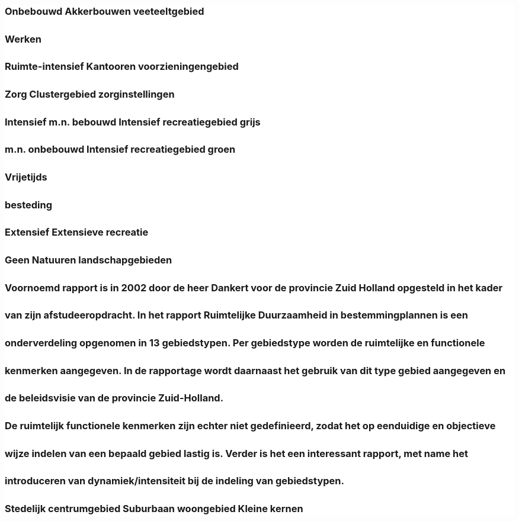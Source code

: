 ### Onbebouwd Akkerbouwen veeteeltgebied 

### Werken 

### Ruimte-intensief Kantooren voorzieningengebied 

### Zorg Clustergebied zorginstellingen 

### Intensief m.n. bebouwd Intensief recreatiegebied grijs 

### m.n. onbebouwd Intensief recreatiegebied groen 

### Vrijetijds

### besteding 

### Extensief Extensieve recreatie 

### Geen Natuuren landschapgebieden 

### Voornoemd rapport is in 2002 door de heer Dankert voor de provincie Zuid Holland opgesteld in het kader 

### van zijn afstudeeropdracht. In het rapport Ruimtelijke Duurzaamheid in bestemmingplannen is een 

### onderverdeling opgenomen in 13 gebiedstypen. Per gebiedstype worden de ruimtelijke en functionele 

### kenmerken aangegeven. In de rapportage wordt daarnaast het gebruik van dit type gebied aangegeven en 

### de beleidsvisie van de provincie Zuid-Holland. 

### De ruimtelijk functionele kenmerken zijn echter niet gedefinieerd, zodat het op eenduidige en objectieve 

### wijze indelen van een bepaald gebied lastig is. Verder is het een interessant rapport, met name het 

### introduceren van dynamiek/intensiteit bij de indeling van gebiedstypen. 

### Stedelijk centrumgebied Suburbaan woongebied Kleine kernen 
